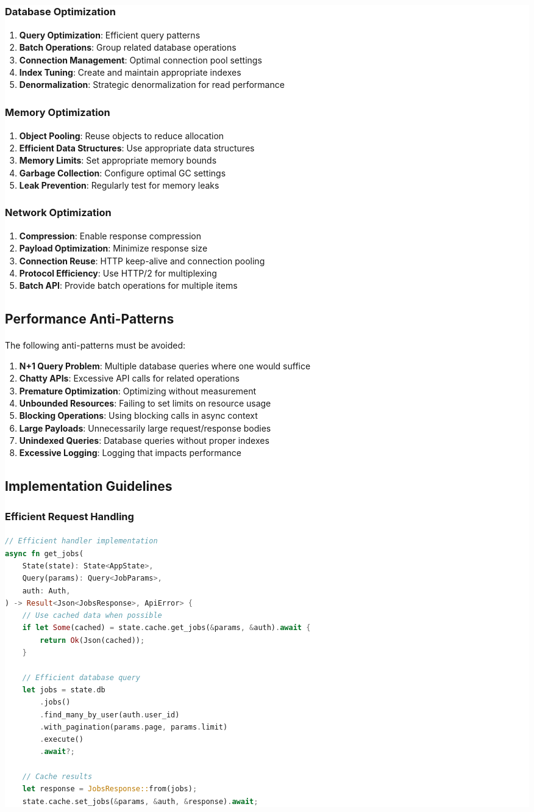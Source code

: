 ### Database Optimization

1. **Query Optimization**: Efficient query patterns
2. **Batch Operations**: Group related database operations
3. **Connection Management**: Optimal connection pool settings
4. **Index Tuning**: Create and maintain appropriate indexes
5. **Denormalization**: Strategic denormalization for read performance

### Memory Optimization

1. **Object Pooling**: Reuse objects to reduce allocation
2. **Efficient Data Structures**: Use appropriate data structures
3. **Memory Limits**: Set appropriate memory bounds
4. **Garbage Collection**: Configure optimal GC settings
5. **Leak Prevention**: Regularly test for memory leaks

### Network Optimization

1. **Compression**: Enable response compression
2. **Payload Optimization**: Minimize response size
3. **Connection Reuse**: HTTP keep-alive and connection pooling
4. **Protocol Efficiency**: Use HTTP/2 for multiplexing
5. **Batch API**: Provide batch operations for multiple items

## Performance Anti-Patterns

The following anti-patterns must be avoided:

1. **N+1 Query Problem**: Multiple database queries where one would suffice
2. **Chatty APIs**: Excessive API calls for related operations
3. **Premature Optimization**: Optimizing without measurement
4. **Unbounded Resources**: Failing to set limits on resource usage
5. **Blocking Operations**: Using blocking calls in async context
6. **Large Payloads**: Unnecessarily large request/response bodies
7. **Unindexed Queries**: Database queries without proper indexes
8. **Excessive Logging**: Logging that impacts performance

## Implementation Guidelines

### Efficient Request Handling

```rust
// Efficient handler implementation
async fn get_jobs(
    State(state): State<AppState>,
    Query(params): Query<JobParams>,
    auth: Auth,
) -> Result<Json<JobsResponse>, ApiError> {
    // Use cached data when possible
    if let Some(cached) = state.cache.get_jobs(&params, &auth).await {
        return Ok(Json(cached));
    }
    
    // Efficient database query
    let jobs = state.db
        .jobs()
        .find_many_by_user(auth.user_id)
        .with_pagination(params.page, params.limit)
        .execute()
        .await?;
    
    // Cache results
    let response = JobsResponse::from(jobs);
    state.cache.set_jobs(&params, &auth, &response).await;
```
